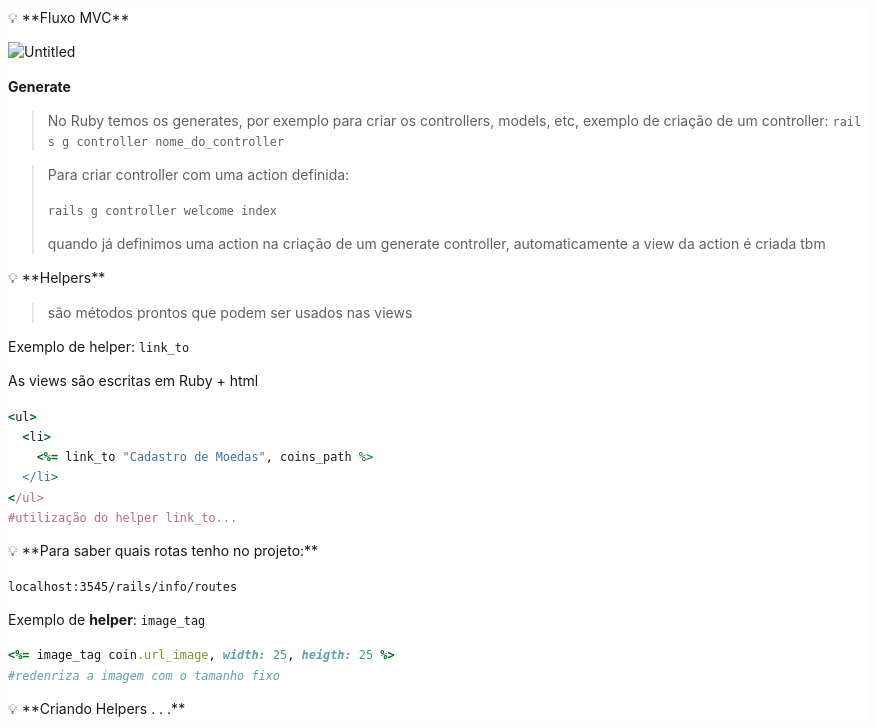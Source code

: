 </aside>

<aside>
💡 **Fluxo MVC**

![Untitled](https://s3-us-west-2.amazonaws.com/secure.notion-static.com/37dcd2d8-8bcb-4478-a73e-b141f8d50216/Untitled.png)

**Generate**

> No Ruby temos os generates, por exemplo para criar os controllers, models, etc, exemplo de criação de um controller: `rails g controller nome_do_controller`
> 

> Para criar controller com uma action definida:
> 
> 
> `rails g controller welcome index`
> 
> quando já definimos uma action na criação de um generate controller, automaticamente a view da action é criada tbm
> 
</aside>

<aside>
💡 **Helpers**

> são métodos prontos que podem ser usados nas views
> 

Exemplo de helper: `link_to`

As views são escritas em Ruby + html

```ruby
<ul>
  <li>
    <%= link_to "Cadastro de Moedas", coins_path %>
  </li>
</ul>
#utilização do helper link_to...
```

<aside>
💡 **Para saber quais rotas tenho no projeto:**

`localhost:3545/rails/info/routes`

</aside>

Exemplo de **helper**: `image_tag`

```ruby
<%= image_tag coin.url_image, width: 25, heigth: 25 %>
#redenriza a imagem com o tamanho fixo
```

<aside>
💡 **Criando Helpers . . .**
